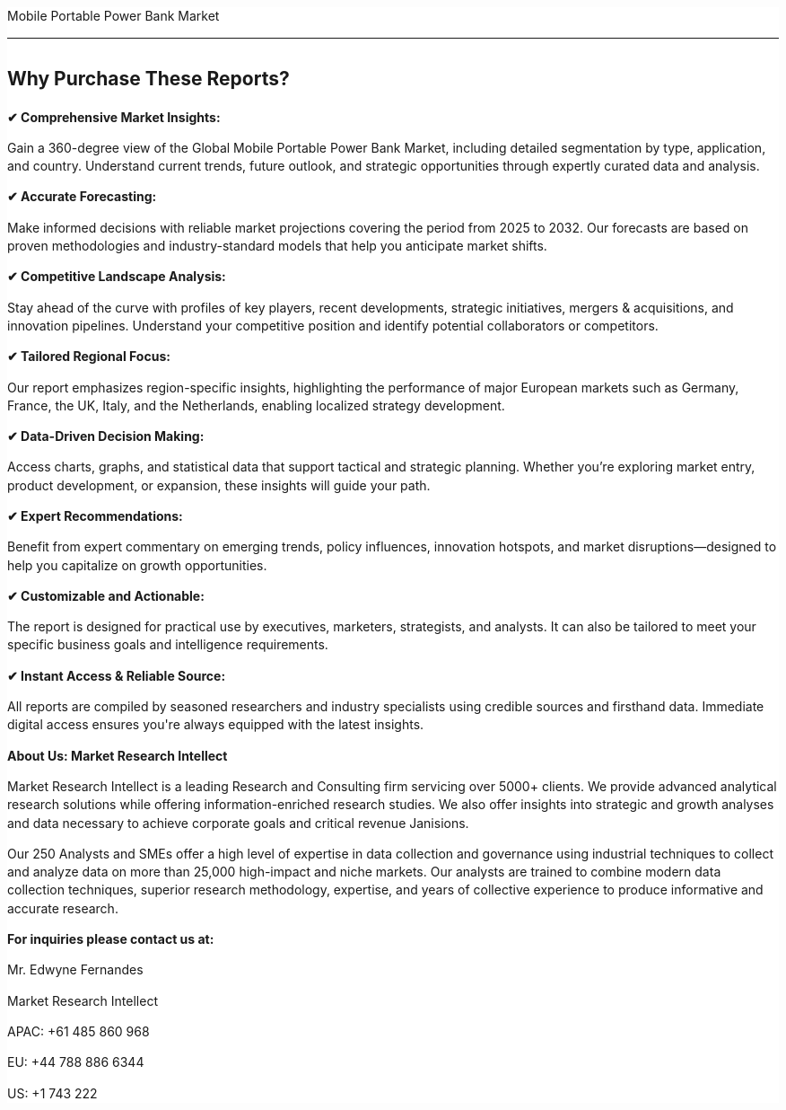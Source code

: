Mobile Portable Power Bank Market</a></span></p></blockquote><hr /><h2>Why Purchase These Reports?</h2><p><strong>✔ Comprehensive Market Insights:</strong></p><p>Gain a 360-degree view of the Global Mobile Portable Power Bank Market, including detailed segmentation by type, application, and country. Understand current trends, future outlook, and strategic opportunities through expertly curated data and analysis.</p><p><strong>✔ Accurate Forecasting:</strong></p><p>Make informed decisions with reliable market projections covering the period from 2025 to 2032. Our forecasts are based on proven methodologies and industry-standard models that help you anticipate market shifts.</p><p><strong>✔ Competitive Landscape Analysis:</strong></p><p>Stay ahead of the curve with profiles of key players, recent developments, strategic initiatives, mergers &amp; acquisitions, and innovation pipelines. Understand your competitive position and identify potential collaborators or competitors.</p><p><strong>✔ Tailored Regional Focus:</strong></p><p>Our report emphasizes region-specific insights, highlighting the performance of major European markets such as Germany, France, the UK, Italy, and the Netherlands, enabling localized strategy development.</p><p><strong>✔ Data-Driven Decision Making:</strong></p><p>Access charts, graphs, and statistical data that support tactical and strategic planning. Whether you&rsquo;re exploring market entry, product development, or expansion, these insights will guide your path.</p><p><strong>✔ Expert Recommendations:</strong></p><p>Benefit from expert commentary on emerging trends, policy influences, innovation hotspots, and market disruptions&mdash;designed to help you capitalize on growth opportunities.</p><p><strong>✔ Customizable and Actionable:</strong></p><p>The report is designed for practical use by executives, marketers, strategists, and analysts. It can also be tailored to meet your specific business goals and intelligence requirements.</p><p><strong>✔ Instant Access &amp; Reliable Source:</strong></p><p>All reports are compiled by seasoned researchers and industry specialists using credible sources and firsthand data. Immediate digital access ensures you're always equipped with the latest insights.</p><p><strong><span class="font-[700]">About Us: Market Research Intellect</span></strong></p><p><span class="">Market Research Intellect is a leading Research and Consulting firm servicing over 5000+ clients. We provide advanced analytical research solutions while offering information-enriched research studies.&nbsp;</span>We also offer insights into strategic and growth analyses and data necessary to achieve corporate goals and critical revenue Janisions.</p><p><span class="">Our 250 Analysts and SMEs offer a high level of expertise in data collection and governance using industrial techniques to collect and analyze data on more than 25,000 high-impact and niche markets. Our analysts are trained to combine modern data collection techniques, superior research methodology, expertise, and years of collective experience to produce informative and accurate research.</span></p><p><strong>For inquiries please contact us at:</strong></p><p>Mr. Edwyne Fernandes</p><p>Market Research Intellect</p><p>APAC: +61 485 860 968</p><p>EU: +44 788 886 6344</p><p>US: +1 743 222